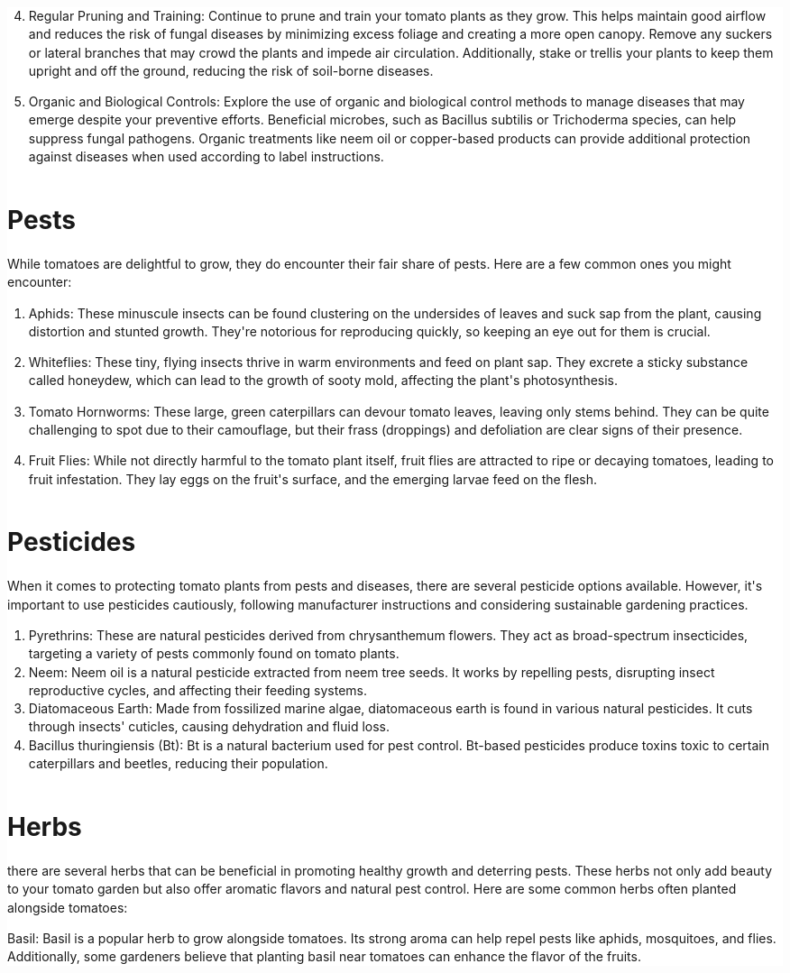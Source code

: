 4. Regular Pruning and Training: Continue to prune and train your tomato plants as they grow. This helps maintain good airflow and reduces the risk of fungal diseases by minimizing excess foliage and creating a more open canopy. Remove any suckers or lateral branches that may crowd the plants and impede air circulation. Additionally, stake or trellis your plants to keep them upright and off the ground, reducing the risk of soil-borne diseases.

5. Organic and Biological Controls: Explore the use of organic and biological control methods to manage diseases that may emerge despite your preventive efforts. Beneficial microbes, such as Bacillus subtilis or Trichoderma species, can help suppress fungal pathogens. Organic treatments like neem oil or copper-based products can provide additional protection against diseases when used according to label instructions.
# Pests
While tomatoes are delightful to grow, they do encounter their fair share of pests. Here are a few common ones you might encounter:

1. Aphids: These minuscule insects can be found clustering on the undersides of leaves and suck sap from the plant, causing distortion and stunted growth. They're notorious for reproducing quickly, so keeping an eye out for them is crucial.

2. Whiteflies: These tiny, flying insects thrive in warm environments and feed on plant sap. They excrete a sticky substance called honeydew, which can lead to the growth of sooty mold, affecting the plant's photosynthesis.

3. Tomato Hornworms: These large, green caterpillars can devour tomato leaves, leaving only stems behind. They can be quite challenging to spot due to their camouflage, but their frass (droppings) and defoliation are clear signs of their presence.

4. Fruit Flies: While not directly harmful to the tomato plant itself, fruit flies are attracted to ripe or decaying tomatoes, leading to fruit infestation. They lay eggs on the fruit's surface, and the emerging larvae feed on the flesh.
# Pesticides
When it comes to protecting tomato plants from pests and diseases, there are several pesticide options available. However, it's important to use pesticides cautiously, following manufacturer instructions and considering sustainable gardening practices. 
1. Pyrethrins: These are natural pesticides derived from chrysanthemum flowers. They act as broad-spectrum insecticides, targeting a variety of pests commonly found on tomato plants. 
2. Neem: Neem oil is a natural pesticide extracted from neem tree seeds. It works by repelling pests, disrupting insect reproductive cycles, and affecting their feeding systems. 
3. Diatomaceous Earth: Made from fossilized marine algae, diatomaceous earth is found in various natural pesticides. It cuts through insects' cuticles, causing dehydration and fluid loss. 
4. Bacillus thuringiensis (Bt): Bt is a natural bacterium used for pest control. Bt-based pesticides produce toxins toxic to certain caterpillars and beetles, reducing their population. 
# Herbs
there are several herbs that can be beneficial in promoting healthy growth and deterring pests. These herbs not only add beauty to your tomato garden but also offer aromatic flavors and natural pest control. Here are some common herbs often planted alongside tomatoes:

Basil: Basil is a popular herb to grow alongside tomatoes. Its strong aroma can help repel pests like aphids, mosquitoes, and flies. Additionally, some gardeners believe that planting basil near tomatoes can enhance the flavor of the fruits.
